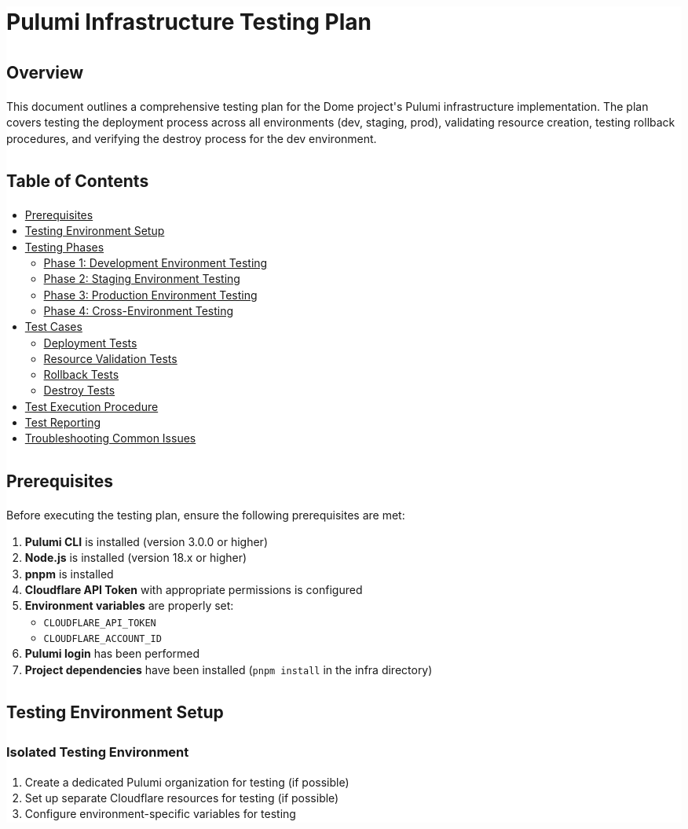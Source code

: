 # Pulumi Infrastructure Testing Plan

## Overview

This document outlines a comprehensive testing plan for the Dome project's Pulumi infrastructure implementation. The plan covers testing the deployment process across all environments (dev, staging, prod), validating resource creation, testing rollback procedures, and verifying the destroy process for the dev environment.

## Table of Contents

- [Prerequisites](#prerequisites)
- [Testing Environment Setup](#testing-environment-setup)
- [Testing Phases](#testing-phases)
  - [Phase 1: Development Environment Testing](#phase-1-development-environment-testing)
  - [Phase 2: Staging Environment Testing](#phase-2-staging-environment-testing)
  - [Phase 3: Production Environment Testing](#phase-3-production-environment-testing)
  - [Phase 4: Cross-Environment Testing](#phase-4-cross-environment-testing)
- [Test Cases](#test-cases)
  - [Deployment Tests](#deployment-tests)
  - [Resource Validation Tests](#resource-validation-tests)
  - [Rollback Tests](#rollback-tests)
  - [Destroy Tests](#destroy-tests)
- [Test Execution Procedure](#test-execution-procedure)
- [Test Reporting](#test-reporting)
- [Troubleshooting Common Issues](#troubleshooting-common-issues)

## Prerequisites

Before executing the testing plan, ensure the following prerequisites are met:

1. **Pulumi CLI** is installed (version 3.0.0 or higher)
2. **Node.js** is installed (version 18.x or higher)
3. **pnpm** is installed
4. **Cloudflare API Token** with appropriate permissions is configured
5. **Environment variables** are properly set:
   - `CLOUDFLARE_API_TOKEN`
   - `CLOUDFLARE_ACCOUNT_ID`
6. **Pulumi login** has been performed
7. **Project dependencies** have been installed (`pnpm install` in the infra directory)

## Testing Environment Setup

### Isolated Testing Environment

1. Create a dedicated Pulumi organization for testing (if possible)
2. Set up separate Cloudflare resources for testing (if possible)
3. Configure environment-specific variables for testing
